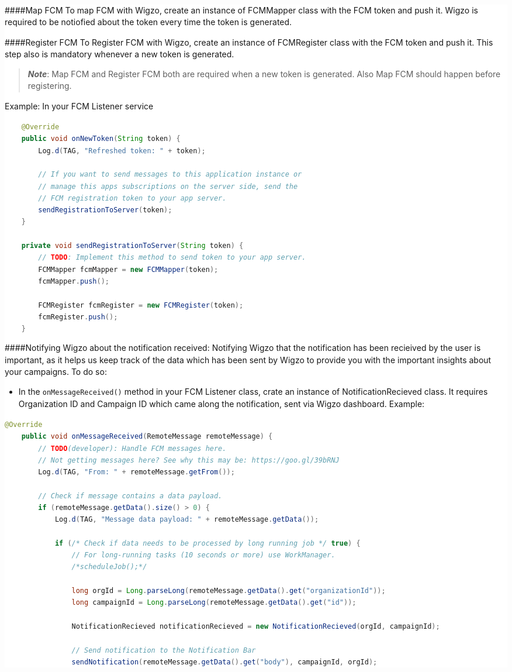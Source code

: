 ####Map FCM
To map FCM with Wigzo, create an instance of FCMMapper class with the FCM token and push it. Wigzo is required to be notiofied about the token every time the token is generated.

####Register FCM
To Register FCM with Wigzo, create an instance of FCMRegister class with the FCM token and push it. This step also is mandatory whenever a new token is generated.

>***Note***: Map FCM and Register FCM both are required when a new token is generated. Also Map FCM should happen before registering.

Example:
In your FCM Listener service
```java
    @Override
    public void onNewToken(String token) {
        Log.d(TAG, "Refreshed token: " + token);

        // If you want to send messages to this application instance or
        // manage this apps subscriptions on the server side, send the
        // FCM registration token to your app server.
        sendRegistrationToServer(token);
    }

    private void sendRegistrationToServer(String token) {
        // TODO: Implement this method to send token to your app server.
        FCMMapper fcmMapper = new FCMMapper(token);
        fcmMapper.push();

        FCMRegister fcmRegister = new FCMRegister(token);
        fcmRegister.push();
    }
```

####Notifying Wigzo about the notification received:
Notifying Wigzo that the notification has been recieived by the user is important, as it helps us keep track of the data which has been sent by Wigzo to provide you with the important insights about your campaigns. To do so:

- In the `onMessageReceived()` method in your FCM Listener class, crate an instance of NotificationRecieved class. It requires Organization ID and Campaign ID which came along the notification, sent via Wigzo dashboard.
  Example:
```java
@Override
    public void onMessageReceived(RemoteMessage remoteMessage) {
        // TODO(developer): Handle FCM messages here.
        // Not getting messages here? See why this may be: https://goo.gl/39bRNJ
        Log.d(TAG, "From: " + remoteMessage.getFrom());

        // Check if message contains a data payload.
        if (remoteMessage.getData().size() > 0) {
            Log.d(TAG, "Message data payload: " + remoteMessage.getData());

            if (/* Check if data needs to be processed by long running job */ true) {
                // For long-running tasks (10 seconds or more) use WorkManager.
                /*scheduleJob();*/

                long orgId = Long.parseLong(remoteMessage.getData().get("organizationId"));
                long campaignId = Long.parseLong(remoteMessage.getData().get("id"));

                NotificationRecieved notificationRecieved = new NotificationRecieved(orgId, campaignId);

                // Send notification to the Notification Bar
                sendNotification(remoteMessage.getData().get("body"), campaignId, orgId);
```
